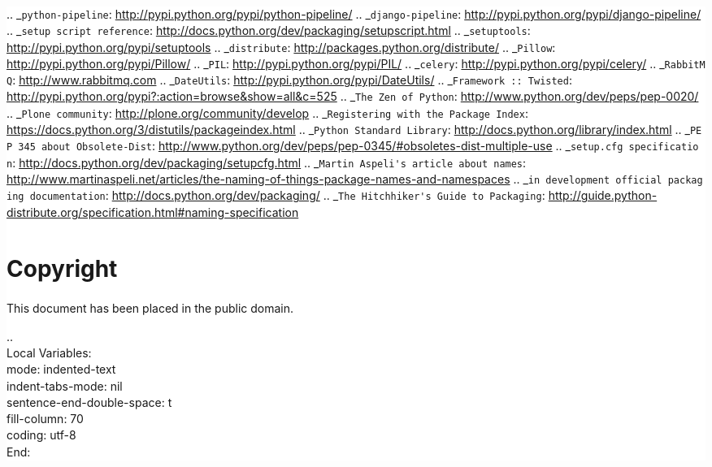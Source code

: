 .. _`python-pipeline`: http://pypi.python.org/pypi/python-pipeline/
.. _`django-pipeline`: http://pypi.python.org/pypi/django-pipeline/
.. _`setup script reference`:
   http://docs.python.org/dev/packaging/setupscript.html
.. _`setuptools`: http://pypi.python.org/pypi/setuptools
.. _`distribute`: http://packages.python.org/distribute/
.. _`Pillow`: http://pypi.python.org/pypi/Pillow/
.. _`PIL`: http://pypi.python.org/pypi/PIL/
.. _`celery`: http://pypi.python.org/pypi/celery/
.. _`RabbitMQ`: http://www.rabbitmq.com
.. _`DateUtils`: http://pypi.python.org/pypi/DateUtils/
.. _`Framework :: Twisted`:
   http://pypi.python.org/pypi?:action=browse&show=all&c=525
.. _`The Zen of Python`: http://www.python.org/dev/peps/pep-0020/
.. _`Plone community`: http://plone.org/community/develop
.. _`Registering with the Package Index`:
   https://docs.python.org/3/distutils/packageindex.html
.. _`Python Standard Library`:
   http://docs.python.org/library/index.html
.. _`PEP 345 about Obsolete-Dist`:
   http://www.python.org/dev/peps/pep-0345/#obsoletes-dist-multiple-use
.. _`setup.cfg specification`:
   http://docs.python.org/dev/packaging/setupcfg.html
.. _`Martin Aspeli's article about names`:
   http://www.martinaspeli.net/articles/the-naming-of-things-package-names-and-namespaces
.. _`in development official packaging documentation`:
   http://docs.python.org/dev/packaging/
.. _`The Hitchhiker's Guide to Packaging`:
   http://guide.python-distribute.org/specification.html#naming-specification


Copyright
=========

This document has been placed in the public domain.



..  
   Local Variables:  
   mode: indented-text  
   indent-tabs-mode: nil  
   sentence-end-double-space: t  
   fill-column: 70  
   coding: utf-8  
   End:  
